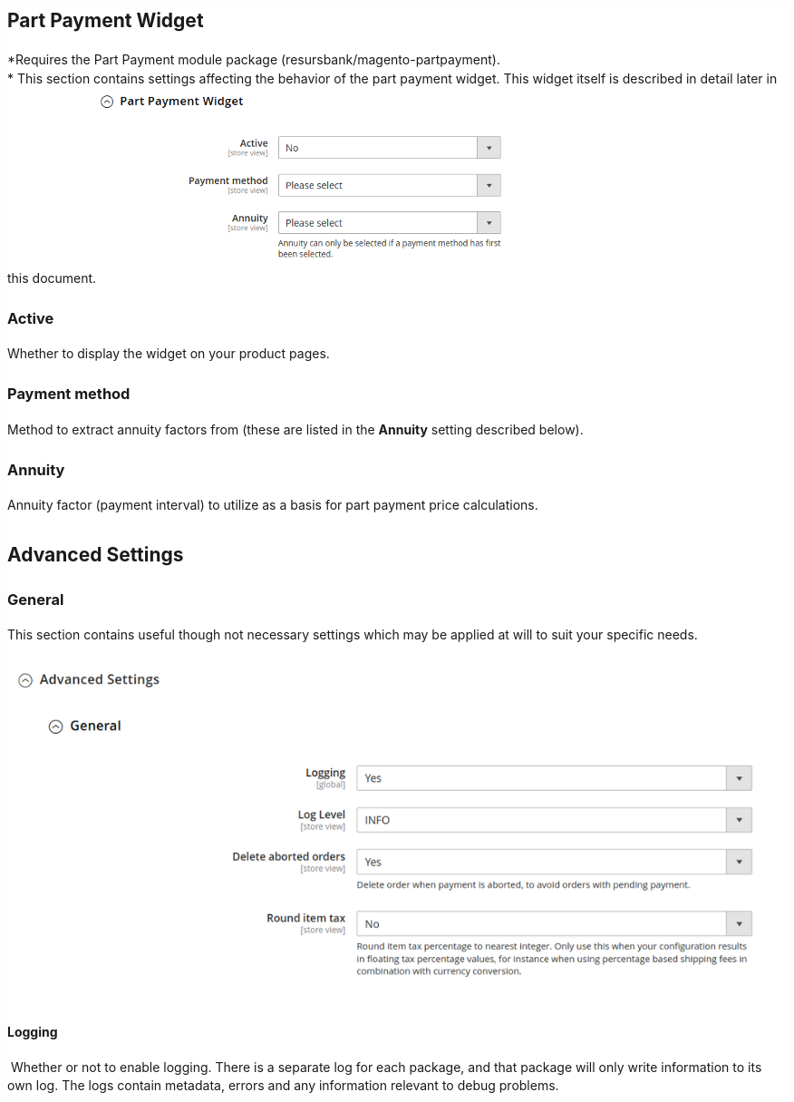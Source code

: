 ## **Part Payment Widget**
*Requires the Part Payment module package
(resursbank/magento-partpayment).  
*
This section contains settings affecting the behavior of the part
payment widget. This widget itself is described in detail later in this
document.
![](../../../attachments/71794717/71794738.png)
### **Active**
Whether to display the widget on your product pages.
### **Payment method**
Method to extract annuity factors from (these are listed in the
**Annuity** setting described below).
### **Annuity**
Annuity factor (payment interval) to utilize as a basis for part payment
price calculations.
  
## **Advanced Settings**
### **General**
This section contains useful though not necessary settings which may be
applied at will to suit your specific needs.
  
![](../../../attachments/71794717/109805583.png)
#### **Logging**
 Whether or not to enable logging. There is a separate log for each
package, and that package will only write information to its own log.
The logs contain metadata, errors and any information relevant to debug
problems.